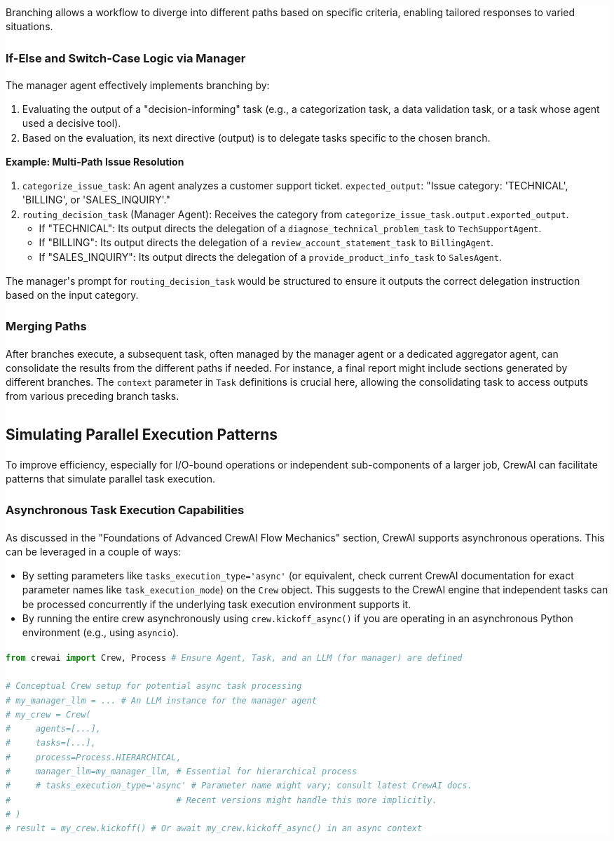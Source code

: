 Branching allows a workflow to diverge into different paths based on specific criteria, enabling tailored responses to varied situations.

### If-Else and Switch-Case Logic via Manager

The manager agent effectively implements branching by:
1.  Evaluating the output of a "decision-informing" task (e.g., a categorization task, a data validation task, or a task whose agent used a decisive tool).
2.  Based on the evaluation, its next directive (output) is to delegate tasks specific to the chosen branch.

**Example: Multi-Path Issue Resolution**

1.  `categorize_issue_task`: An agent analyzes a customer support ticket. `expected_output`: "Issue category: 'TECHNICAL', 'BILLING', or 'SALES_INQUIRY'."
2.  `routing_decision_task` (Manager Agent): Receives the category from `categorize_issue_task.output.exported_output`.
    *   If "TECHNICAL": Its output directs the delegation of a `diagnose_technical_problem_task` to `TechSupportAgent`.
    *   If "BILLING": Its output directs the delegation of a `review_account_statement_task` to `BillingAgent`.
    *   If "SALES_INQUIRY": Its output directs the delegation of a `provide_product_info_task` to `SalesAgent`.

The manager's prompt for `routing_decision_task` would be structured to ensure it outputs the correct delegation instruction based on the input category.

### Merging Paths

After branches execute, a subsequent task, often managed by the manager agent or a dedicated aggregator agent, can consolidate the results from the different paths if needed. For instance, a final report might include sections generated by different branches. The `context` parameter in `Task` definitions is crucial here, allowing the consolidating task to access outputs from various preceding branch tasks.

## Simulating Parallel Execution Patterns

To improve efficiency, especially for I/O-bound operations or independent sub-components of a larger job, CrewAI can facilitate patterns that simulate parallel task execution.

### Asynchronous Task Execution Capabilities

As discussed in the "Foundations of Advanced CrewAI Flow Mechanics" section, CrewAI supports asynchronous operations. This can be leveraged in a couple of ways:
*   By setting parameters like `tasks_execution_type='async'` (or equivalent, check current CrewAI documentation for exact parameter names like `task_execution_mode`) on the `Crew` object. This suggests to the CrewAI engine that independent tasks can be processed concurrently if the underlying task execution environment supports it.
*   By running the entire crew asynchronously using `crew.kickoff_async()` if you are operating in an asynchronous Python environment (e.g., using `asyncio`).

```python
from crewai import Crew, Process # Ensure Agent, Task, and an LLM (for manager) are defined

# Conceptual Crew setup for potential async task processing
# my_manager_llm = ... # An LLM instance for the manager agent
# my_crew = Crew(
#     agents=[...],
#     tasks=[...],
#     process=Process.HIERARCHICAL,
#     manager_llm=my_manager_llm, # Essential for hierarchical process
#     # tasks_execution_type='async' # Parameter name might vary; consult latest CrewAI docs.
#                                 # Recent versions might handle this more implicitly.
# )
# result = my_crew.kickoff() # Or await my_crew.kickoff_async() in an async context
```
